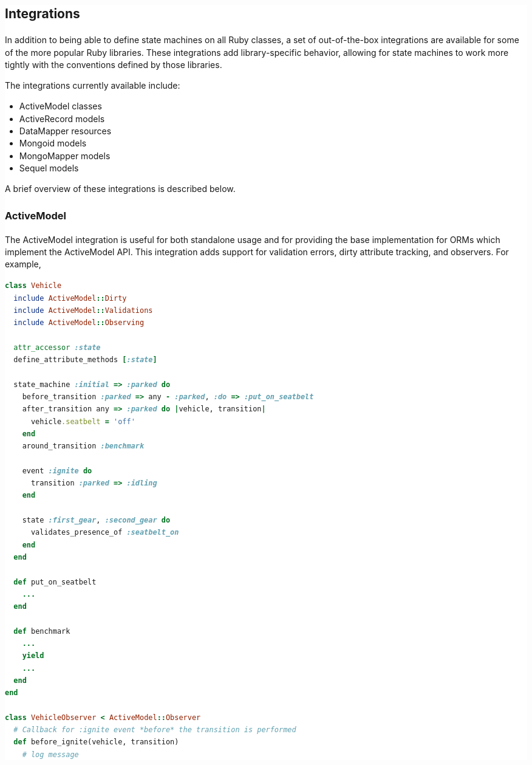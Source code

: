 ## Integrations

In addition to being able to define state machines on all Ruby classes, a set of
out-of-the-box integrations are available for some of the more popular Ruby
libraries.  These integrations add library-specific behavior, allowing for state
machines to work more tightly with the conventions defined by those libraries.

The integrations currently available include:

* ActiveModel classes
* ActiveRecord models
* DataMapper resources
* Mongoid models
* MongoMapper models
* Sequel models

A brief overview of these integrations is described below.

### ActiveModel

The ActiveModel integration is useful for both standalone usage and for providing
the base implementation for ORMs which implement the ActiveModel API.  This
integration adds support for validation errors, dirty attribute tracking, and
observers.  For example,

```ruby
class Vehicle
  include ActiveModel::Dirty
  include ActiveModel::Validations
  include ActiveModel::Observing
  
  attr_accessor :state
  define_attribute_methods [:state]
  
  state_machine :initial => :parked do
    before_transition :parked => any - :parked, :do => :put_on_seatbelt
    after_transition any => :parked do |vehicle, transition|
      vehicle.seatbelt = 'off'
    end
    around_transition :benchmark
    
    event :ignite do
      transition :parked => :idling
    end
    
    state :first_gear, :second_gear do
      validates_presence_of :seatbelt_on
    end
  end
  
  def put_on_seatbelt
    ...
  end
  
  def benchmark
    ...
    yield
    ...
  end
end

class VehicleObserver < ActiveModel::Observer
  # Callback for :ignite event *before* the transition is performed
  def before_ignite(vehicle, transition)
    # log message
```